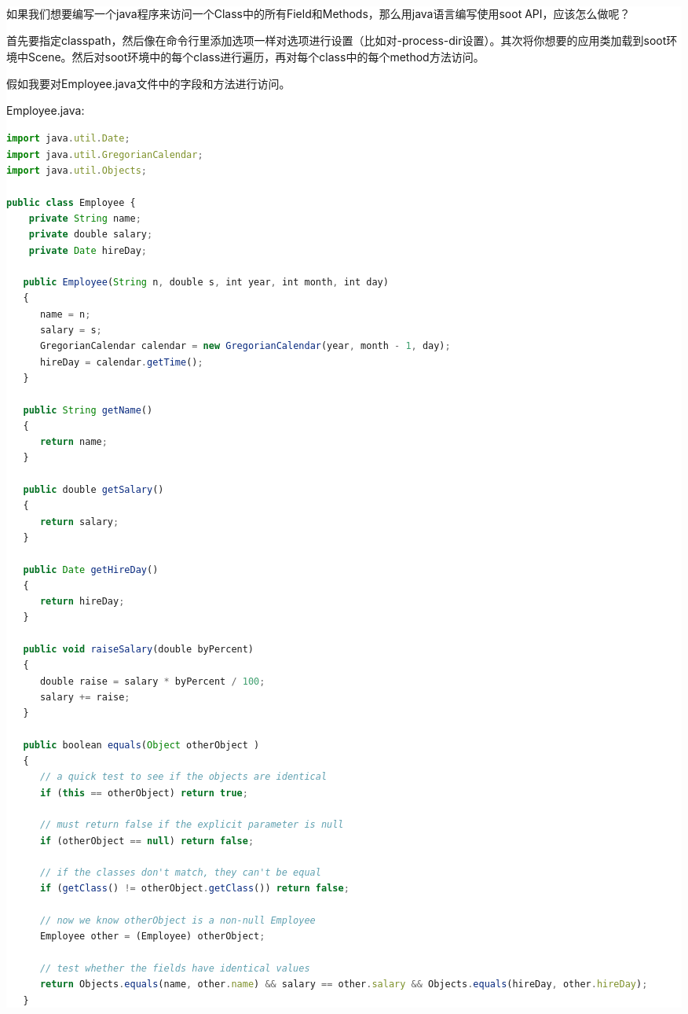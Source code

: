 如果我们想要编写一个java程序来访问一个Class中的所有Field和Methods，那么用java语言编写使用soot API，应该怎么做呢？

首先要指定classpath，然后像在命令行里添加选项一样对选项进行设置（比如对-process-dir设置）。其次将你想要的应用类加载到soot环境中Scene。然后对soot环境中的每个class进行遍历，再对每个class中的每个method方法访问。

假如我要对Employee.java文件中的字段和方法进行访问。

Employee.java:
```js
import java.util.Date;
import java.util.GregorianCalendar;
import java.util.Objects;

public class Employee {
    private String name;
    private double salary;
    private Date hireDay;

   public Employee(String n, double s, int year, int month, int day)
   {
      name = n;
      salary = s;
      GregorianCalendar calendar = new GregorianCalendar(year, month - 1, day);
      hireDay = calendar.getTime();
   }

   public String getName()
   {
      return name;
   }

   public double getSalary()
   {
      return salary;
   }

   public Date getHireDay()
   {
      return hireDay;
   }

   public void raiseSalary(double byPercent)
   {
      double raise = salary * byPercent / 100;
      salary += raise;
   }

   public boolean equals(Object otherObject )
   {
      // a quick test to see if the objects are identical
      if (this == otherObject) return true;

      // must return false if the explicit parameter is null
      if (otherObject == null) return false;

      // if the classes don't match, they can't be equal
      if (getClass() != otherObject.getClass()) return false;

      // now we know otherObject is a non-null Employee
      Employee other = (Employee) otherObject;

      // test whether the fields have identical values
      return Objects.equals(name, other.name) && salary == other.salary && Objects.equals(hireDay, other.hireDay);
   }
```